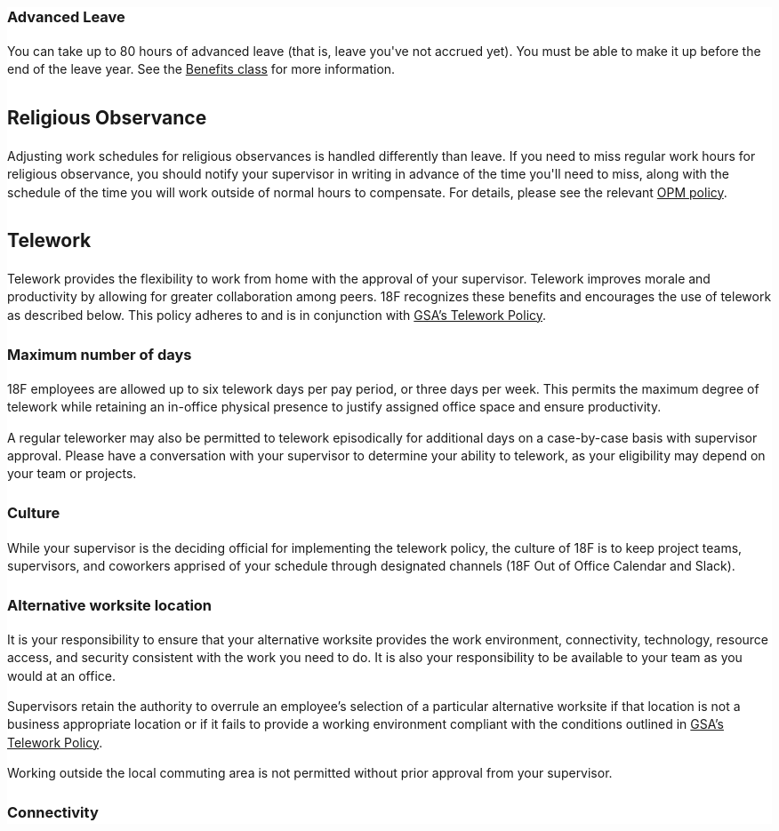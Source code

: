### Advanced Leave

You can take up to 80 hours of advanced leave (that is, leave you've not accrued yet). You must be able to make it up before the end of the leave year. See the [Benefits class](https://handbook.18f.gov/benefits/#advanced-annual-leave) for more information.

## Religious Observance

Adjusting work schedules for religious observances is handled differently than leave. If you need to miss regular work hours for religious observance, you should notify your supervisor in writing in advance of the time you'll need to miss, along with the schedule of the time you will work outside of normal hours to compensate. For details, please see the relevant [OPM policy](https://www.opm.gov/policy-data-oversight/pay-leave/work-schedules/fact-sheets/adjustment-of-work-schedules-for-religious-observances/).

## Telework

Telework provides the flexibility to work from home with the approval of your  supervisor. Telework improves morale and productivity by allowing for greater collaboration among peers. 18F recognizes these benefits and encourages the use of telework as described below. This policy adheres to and is in conjunction with [GSA’s Telework Policy](http://www.gsa.gov/portal/content/105192).

### Maximum number of days

18F employees are allowed up to six telework days per pay period, or three days per week. This permits the maximum degree of telework while retaining an in-office physical presence to justify assigned office space and ensure productivity.

A regular teleworker may also be permitted to telework episodically for additional days on a case-by-case basis with supervisor approval. Please have a conversation with your supervisor to determine your ability to telework, as your eligibility may depend on your team or projects.

### Culture

While your supervisor is the deciding official for implementing the telework policy, the culture of 18F is to keep project teams, supervisors, and coworkers apprised of your schedule through designated channels (18F Out of Office Calendar and Slack).

### Alternative worksite location

It is your responsibility to ensure that your alternative worksite provides the work environment, connectivity, technology, resource access, and security consistent with the work you need to do. It is also your responsibility to be available to your team as you would at an office.

Supervisors retain the authority to overrule an employee’s selection of a particular alternative worksite if that location is not a business appropriate location or if it fails to provide a working environment compliant with the conditions outlined in [GSA’s Telework Policy](http://www.gsa.gov/portal/content/105192).

Working outside the local commuting area is not permitted without prior approval from your supervisor.

### Connectivity
